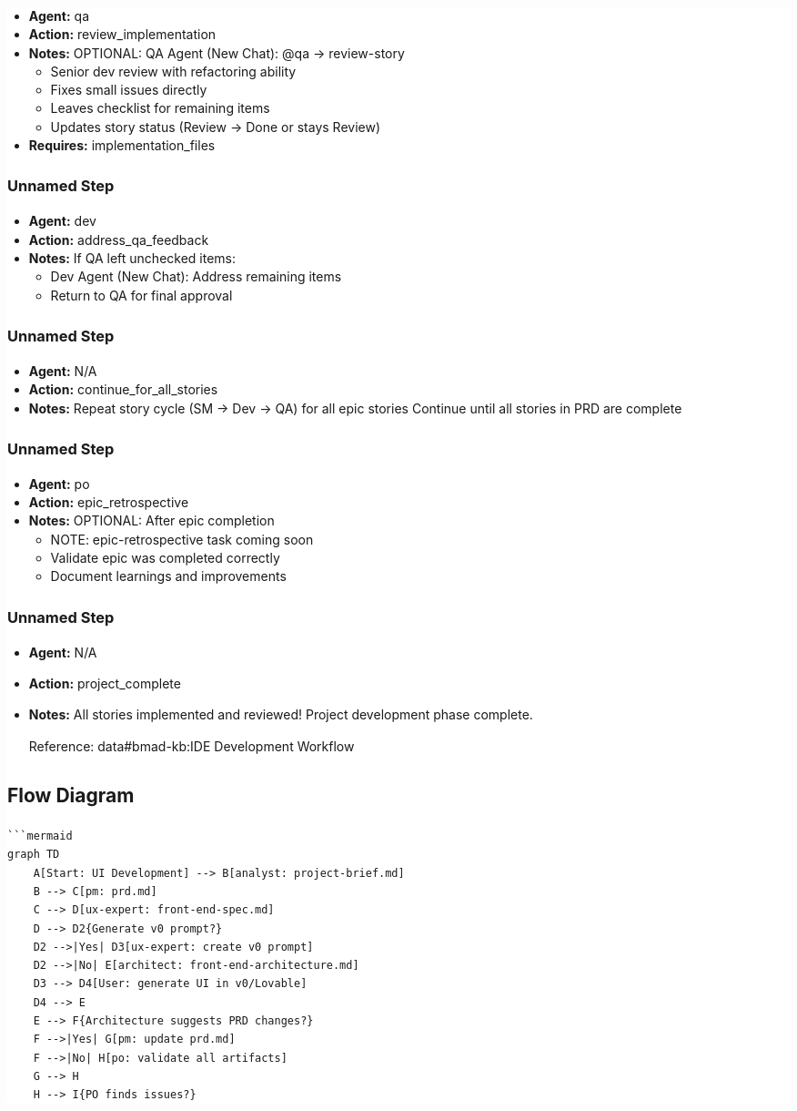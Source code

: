 - **Agent:** qa
- **Action:** review_implementation
- **Notes:**
  OPTIONAL: QA Agent (New Chat): @qa → review-story
  - Senior dev review with refactoring ability
  - Fixes small issues directly
  - Leaves checklist for remaining items
  - Updates story status (Review → Done or stays Review)
- **Requires:** implementation_files

### Unnamed Step

- **Agent:** dev
- **Action:** address_qa_feedback
- **Notes:**
  If QA left unchecked items:
  - Dev Agent (New Chat): Address remaining items
  - Return to QA for final approval

### Unnamed Step

- **Agent:** N/A
- **Action:** continue_for_all_stories
- **Notes:**
  Repeat story cycle (SM → Dev → QA) for all epic stories
  Continue until all stories in PRD are complete

### Unnamed Step

- **Agent:** po
- **Action:** epic_retrospective
- **Notes:**
  OPTIONAL: After epic completion
  - NOTE: epic-retrospective task coming soon
  - Validate epic was completed correctly
  - Document learnings and improvements

### Unnamed Step

- **Agent:** N/A
- **Action:** project_complete
- **Notes:**
  All stories implemented and reviewed!
  Project development phase complete.
  
  Reference: data#bmad-kb:IDE Development Workflow

## Flow Diagram

```mermaid
```mermaid
graph TD
    A[Start: UI Development] --> B[analyst: project-brief.md]
    B --> C[pm: prd.md]
    C --> D[ux-expert: front-end-spec.md]
    D --> D2{Generate v0 prompt?}
    D2 -->|Yes| D3[ux-expert: create v0 prompt]
    D2 -->|No| E[architect: front-end-architecture.md]
    D3 --> D4[User: generate UI in v0/Lovable]
    D4 --> E
    E --> F{Architecture suggests PRD changes?}
    F -->|Yes| G[pm: update prd.md]
    F -->|No| H[po: validate all artifacts]
    G --> H
    H --> I{PO finds issues?}
```
